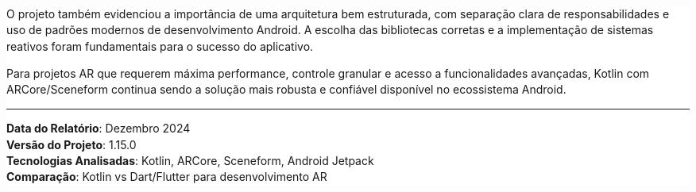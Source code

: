 O projeto também evidenciou a importância de uma arquitetura bem estruturada, com separação clara de responsabilidades e uso de padrões modernos de desenvolvimento Android. A escolha das bibliotecas corretas e a implementação de sistemas reativos foram fundamentais para o sucesso do aplicativo.

Para projetos AR que requerem máxima performance, controle granular e acesso a funcionalidades avançadas, Kotlin com ARCore/Sceneform continua sendo a solução mais robusta e confiável disponível no ecossistema Android.

---

**Data do Relatório**: Dezembro 2024  
**Versão do Projeto**: 1.15.0  
**Tecnologias Analisadas**: Kotlin, ARCore, Sceneform, Android Jetpack  
**Comparação**: Kotlin vs Dart/Flutter para desenvolvimento AR 
